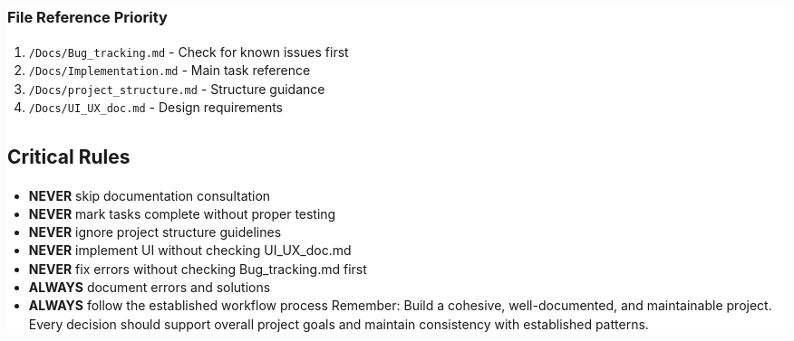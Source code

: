 ### File Reference Priority
1. `/Docs/Bug_tracking.md` - Check for known issues first
2. `/Docs/Implementation.md` - Main task reference
3. `/Docs/project_structure.md` - Structure guidance
4. `/Docs/UI_UX_doc.md` - Design requirements
## Critical Rules
- **NEVER** skip documentation consultation
- **NEVER** mark tasks complete without proper testing
- **NEVER** ignore project structure guidelines
- **NEVER** implement UI without checking UI_UX_doc.md
- **NEVER** fix errors without checking Bug_tracking.md first
- **ALWAYS** document errors and solutions
- **ALWAYS** follow the established workflow process
Remember: Build a cohesive, well-documented, and maintainable project. Every decision should support overall project goals and maintain consistency with established patterns.
